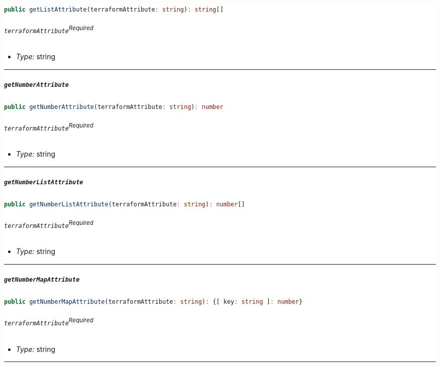 ```typescript
public getListAttribute(terraformAttribute: string): string[]
```

###### `terraformAttribute`<sup>Required</sup> <a name="terraformAttribute" id="@cdktf/provider-boundary.user.User.getListAttribute.parameter.terraformAttribute"></a>

- *Type:* string

---

##### `getNumberAttribute` <a name="getNumberAttribute" id="@cdktf/provider-boundary.user.User.getNumberAttribute"></a>

```typescript
public getNumberAttribute(terraformAttribute: string): number
```

###### `terraformAttribute`<sup>Required</sup> <a name="terraformAttribute" id="@cdktf/provider-boundary.user.User.getNumberAttribute.parameter.terraformAttribute"></a>

- *Type:* string

---

##### `getNumberListAttribute` <a name="getNumberListAttribute" id="@cdktf/provider-boundary.user.User.getNumberListAttribute"></a>

```typescript
public getNumberListAttribute(terraformAttribute: string): number[]
```

###### `terraformAttribute`<sup>Required</sup> <a name="terraformAttribute" id="@cdktf/provider-boundary.user.User.getNumberListAttribute.parameter.terraformAttribute"></a>

- *Type:* string

---

##### `getNumberMapAttribute` <a name="getNumberMapAttribute" id="@cdktf/provider-boundary.user.User.getNumberMapAttribute"></a>

```typescript
public getNumberMapAttribute(terraformAttribute: string): {[ key: string ]: number}
```

###### `terraformAttribute`<sup>Required</sup> <a name="terraformAttribute" id="@cdktf/provider-boundary.user.User.getNumberMapAttribute.parameter.terraformAttribute"></a>

- *Type:* string

---
